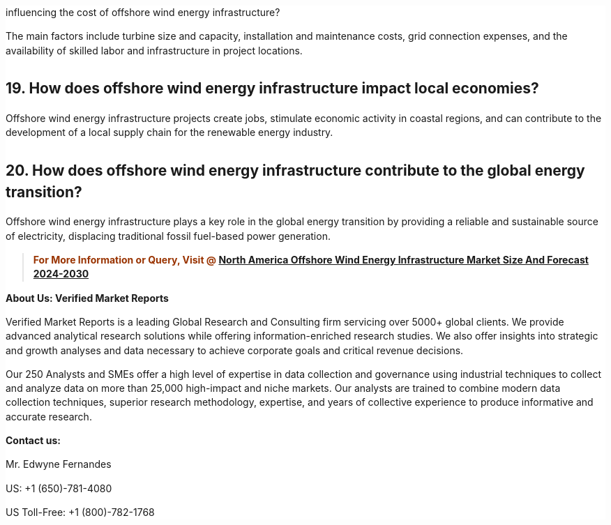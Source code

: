 influencing the cost of offshore wind energy infrastructure?</div><div></h2><p>The main factors include turbine size and capacity, installation and maintenance costs, grid connection expenses, and the availability of skilled labor and infrastructure in project locations.</p><h2>19. How does offshore wind energy infrastructure impact local economies?</div><div></h2><p>Offshore wind energy infrastructure projects create jobs, stimulate economic activity in coastal regions, and can contribute to the development of a local supply chain for the renewable energy industry.</p><h2>20. How does offshore wind energy infrastructure contribute to the global energy transition?</div><div></h2><p>Offshore wind energy infrastructure plays a key role in the global energy transition by providing a reliable and sustainable source of electricity, displacing traditional fossil fuel-based power generation.</p></body></html></p><blockquote><p><span style="color: #993300;"><strong>For More Information or Query, Visit @ <a href="https://www.verifiedmarketreports.com/product/offshore-wind-energy-infrastructure-market/">North America Offshore Wind Energy Infrastructure Market Size And Forecast 2024-2030</a></strong></span></p></blockquote><p><strong>About Us: Verified Market Reports</strong></p><p>Verified Market Reports is a leading Global Research and Consulting firm servicing over 5000+ global clients. We provide advanced analytical research solutions while offering information-enriched research studies. We also offer insights into strategic and growth analyses and data necessary to achieve corporate goals and critical revenue decisions.</p><p>Our 250 Analysts and SMEs offer a high level of expertise in data collection and governance using industrial techniques to collect and analyze data on more than 25,000 high-impact and niche markets. Our analysts are trained to combine modern data collection techniques, superior research methodology, expertise, and years of collective experience to produce informative and accurate research.</p><p><strong>Contact us:</strong></p><p>Mr. Edwyne Fernandes</p><p>US: +1 (650)-781-4080</p><p>US Toll-Free: +1 (800)-782-1768</p>
